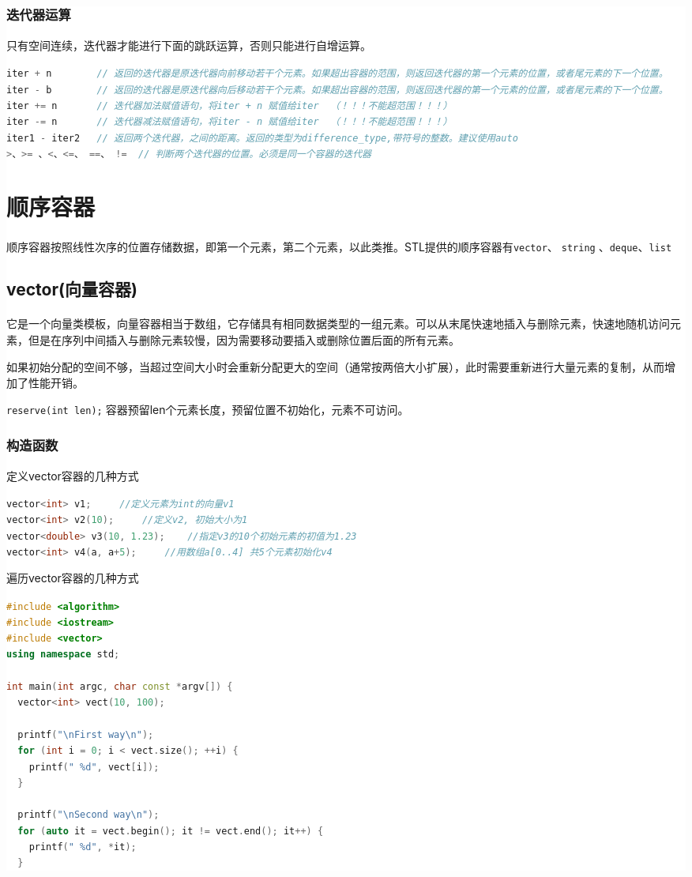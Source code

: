 



### 迭代器运算

只有空间连续，迭代器才能进行下面的跳跃运算，否则只能进行自增运算。

```cpp
iter + n 		// 返回的迭代器是原迭代器向前移动若干个元素。如果超出容器的范围，则返回迭代器的第一个元素的位置，或者尾元素的下一个位置。     
iter - b 		// 返回的迭代器是原迭代器向后移动若干个元素。如果超出容器的范围，则返回迭代器的第一个元素的位置，或者尾元素的下一个位置。
iter += n		// 迭代器加法赋值语句，将iter + n 赋值给iter  （！！！不能超范围！！！）
iter -= n		// 迭代器减法赋值语句，将iter - n 赋值给iter	（！！！不能超范围！！！）
iter1 - iter2 	// 返回两个迭代器，之间的距离。返回的类型为difference_type,带符号的整数。建议使用auto
>、>= 、<、<=、 ==、 !=	// 判断两个迭代器的位置。必须是同一个容器的迭代器
```









# 顺序容器

顺序容器按照线性次序的位置存储数据，即第一个元素，第二个元素，以此类推。STL提供的顺序容器有`vector`、 `string` 、`deque`、`list`



## vector(向量容器)

它是一个向量类模板，向量容器相当于数组，它存储具有相同数据类型的一组元素。可以从末尾快速地插入与删除元素，快速地随机访问元素，但是在序列中间插入与删除元素较慢，因为需要移动要插入或删除位置后面的所有元素。

如果初始分配的空间不够，当超过空间大小时会重新分配更大的空间（通常按两倍大小扩展），此时需要重新进行大量元素的复制，从而增加了性能开销。

`reserve(int len);`		容器预留len个元素长度，预留位置不初始化，元素不可访问。



### 构造函数

定义vector容器的几种方式

```cpp
vector<int> v1;		//定义元素为int的向量v1
vector<int> v2(10);		//定义v2, 初始大小为1
vector<double> v3(10, 1.23);	//指定v3的10个初始元素的初值为1.23
vector<int> v4(a, a+5);		//用数组a[0..4] 共5个元素初始化v4
```

遍历vector容器的几种方式

```cpp
#include <algorithm>
#include <iostream>
#include <vector>
using namespace std;

int main(int argc, char const *argv[]) {
  vector<int> vect(10, 100);

  printf("\nFirst way\n");
  for (int i = 0; i < vect.size(); ++i) {
    printf(" %d", vect[i]);
  }

  printf("\nSecond way\n");
  for (auto it = vect.begin(); it != vect.end(); it++) {
    printf(" %d", *it);
  }
```